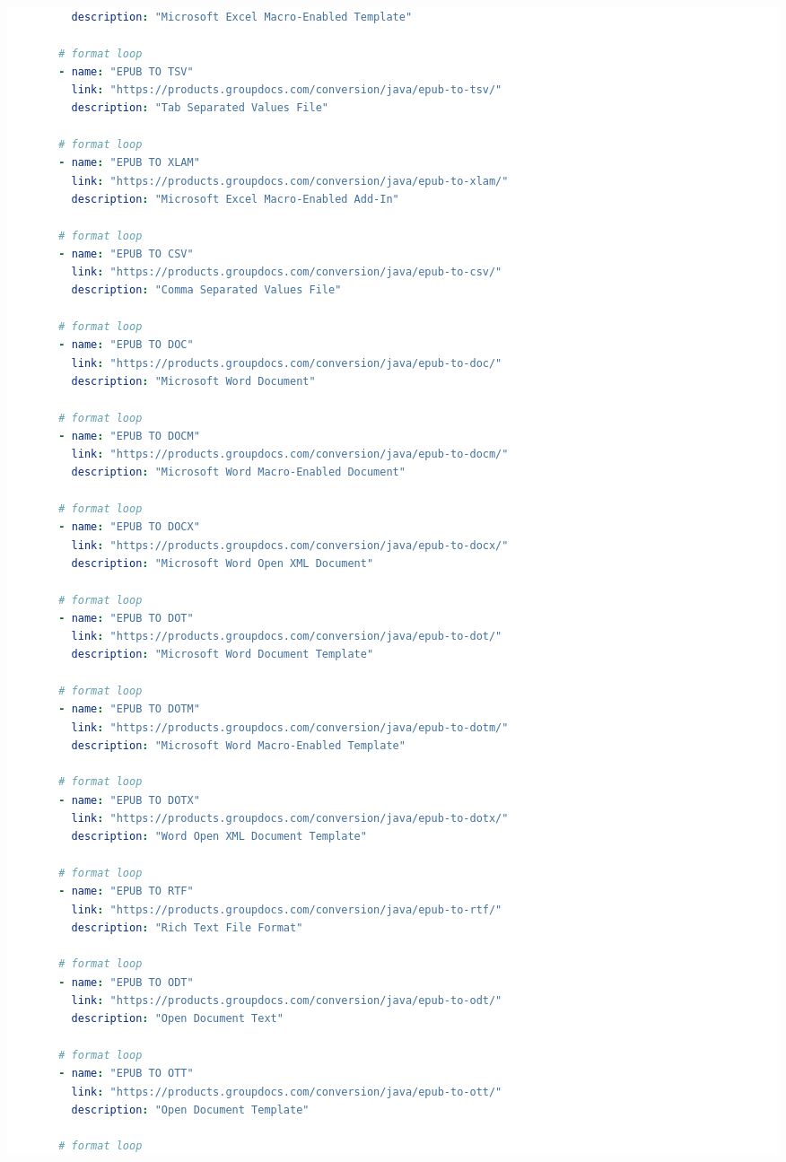 ```yaml
          description: "Microsoft Excel Macro-Enabled Template"

        # format loop
        - name: "EPUB TO TSV"
          link: "https://products.groupdocs.com/conversion/java/epub-to-tsv/"
          description: "Tab Separated Values File"

        # format loop
        - name: "EPUB TO XLAM"
          link: "https://products.groupdocs.com/conversion/java/epub-to-xlam/"
          description: "Microsoft Excel Macro-Enabled Add-In"

        # format loop
        - name: "EPUB TO CSV"
          link: "https://products.groupdocs.com/conversion/java/epub-to-csv/"
          description: "Comma Separated Values File"

        # format loop
        - name: "EPUB TO DOC"
          link: "https://products.groupdocs.com/conversion/java/epub-to-doc/"
          description: "Microsoft Word Document"

        # format loop
        - name: "EPUB TO DOCM"
          link: "https://products.groupdocs.com/conversion/java/epub-to-docm/"
          description: "Microsoft Word Macro-Enabled Document"

        # format loop
        - name: "EPUB TO DOCX"
          link: "https://products.groupdocs.com/conversion/java/epub-to-docx/"
          description: "Microsoft Word Open XML Document"

        # format loop
        - name: "EPUB TO DOT"
          link: "https://products.groupdocs.com/conversion/java/epub-to-dot/"
          description: "Microsoft Word Document Template"

        # format loop
        - name: "EPUB TO DOTM"
          link: "https://products.groupdocs.com/conversion/java/epub-to-dotm/"
          description: "Microsoft Word Macro-Enabled Template"

        # format loop
        - name: "EPUB TO DOTX"
          link: "https://products.groupdocs.com/conversion/java/epub-to-dotx/"
          description: "Word Open XML Document Template"

        # format loop
        - name: "EPUB TO RTF"
          link: "https://products.groupdocs.com/conversion/java/epub-to-rtf/"
          description: "Rich Text File Format"

        # format loop
        - name: "EPUB TO ODT"
          link: "https://products.groupdocs.com/conversion/java/epub-to-odt/"
          description: "Open Document Text"

        # format loop
        - name: "EPUB TO OTT"
          link: "https://products.groupdocs.com/conversion/java/epub-to-ott/"
          description: "Open Document Template"

        # format loop
```